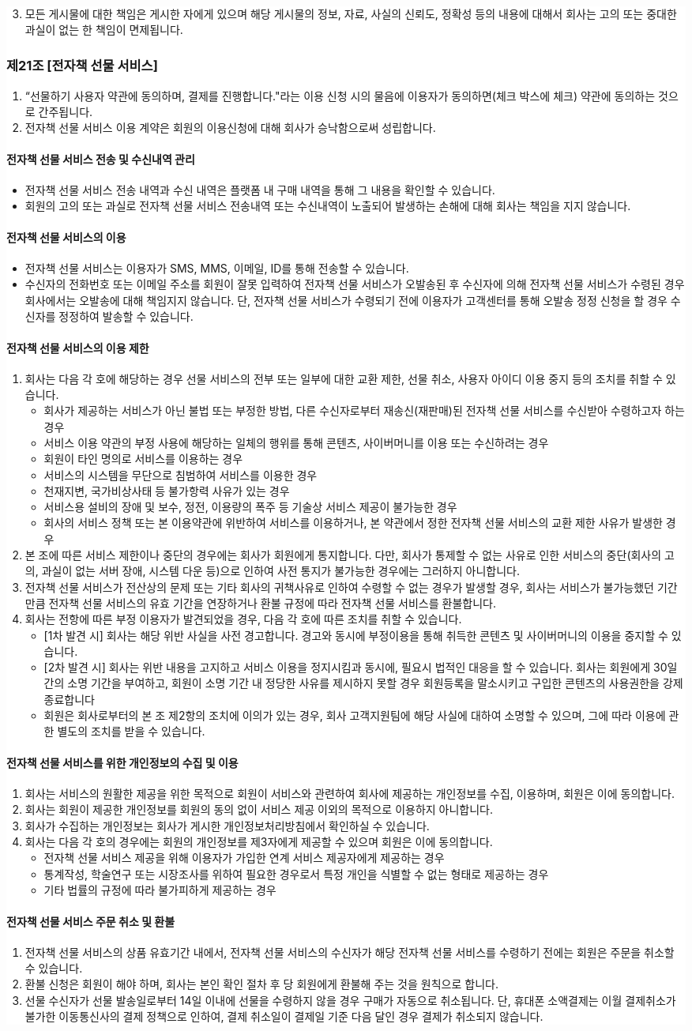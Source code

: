 3.	모든 게시물에 대한 책임은 게시한 자에게 있으며 해당 게시물의 정보, 자료, 사실의 신뢰도, 정확성 등의 내용에 대해서 회사는 고의 또는 중대한 과실이 없는 한 책임이 면제됩니다.

### 제21조 \[전자책 선물 서비스\]

1. “선물하기 사용자 약관에 동의하며, 결제를 진행합니다."라는 이용 신청 시의 물음에 이용자가 동의하면(체크 박스에 체크) 약관에 동의하는 것으로 간주됩니다.
2. 전자책 선물 서비스 이용 계약은 회원의 이용신청에 대해 회사가 승낙함으로써 성립합니다.

#### 전자책 선물 서비스 전송 및 수신내역 관리
- 전자책 선물 서비스 전송 내역과 수신 내역은 플랫폼 내 구매 내역을 통해 그 내용을 확인할 수 있습니다.
- 회원의 고의 또는 과실로 전자책 선물 서비스 전송내역 또는 수신내역이 노출되어 발생하는 손해에 대해 회사는 책임을 지지 않습니다.

#### 전자책 선물 서비스의 이용
- 전자책 선물 서비스는 이용자가 SMS, MMS, 이메일, ID를 통해 전송할 수 있습니다.
- 수신자의 전화번호 또는 이메일 주소를 회원이 잘못 입력하여 전자책 선물 서비스가 오발송된 후 수신자에 의해 전자책 선물 서비스가 수령된 경우 회사에서는 오발송에 대해 책임지지 않습니다. 단, 전자책 선물 서비스가 수령되기 전에 이용자가 고객센터를 통해 오발송 정정 신청을 할 경우 수신자를 정정하여 발송할 수 있습니다.

#### 전자책 선물 서비스의 이용 제한
1. 회사는 다음 각 호에 해당하는 경우 선물 서비스의 전부 또는 일부에 대한 교환 제한, 선물 취소, 사용자 아이디 이용 중지 등의 조치를 취할 수 있습니다.
    - 회사가 제공하는 서비스가 아닌 불법 또는 부정한 방법, 다른 수신자로부터 재송신(재판매)된 전자책 선물 서비스를 수신받아 수령하고자 하는 경우
    - 서비스 이용 약관의 부정 사용에 해당하는 일체의 행위를 통해 콘텐츠, 사이버머니를 이용 또는 수신하려는 경우
    - 회원이 타인 명의로 서비스를 이용하는 경우
    - 서비스의 시스템을 무단으로 침범하여 서비스를 이용한 경우
    - 천재지변, 국가비상사태 등 불가항력 사유가 있는 경우
    - 서비스용 설비의 장애 및 보수, 정전, 이용량의 폭주 등 기술상 서비스 제공이 불가능한 경우
    - 회사의 서비스 정책 또는 본 이용약관에 위반하여 서비스를 이용하거나, 본 약관에서 정한 전자책 선물 서비스의 교환 제한 사유가 발생한 경우
2. 본 조에 따른 서비스 제한이나 중단의 경우에는 회사가 회원에게 통지합니다. 다만, 회사가 통제할 수 없는 사유로 인한 서비스의 중단(회사의 고의, 과실이 없는 서버 장애, 시스템 다운 등)으로 인하여 사전 통지가 불가능한 경우에는 그러하지 아니합니다.
3. 전자책 선물 서비스가 전산상의 문제 또는 기타 회사의 귀책사유로 인하여 수령할 수 없는 경우가 발생할 경우, 회사는 서비스가 불가능했던 기간만큼 전자책 선물 서비스의 유효 기간을 연장하거나 환불 규정에 따라 전자책 선물 서비스를 환불합니다.
4. 회사는 전항에 따른 부정 이용자가 발견되었을 경우, 다음 각 호에 따른 조치를 취할 수 있습니다.
    - \[1차 발견 시\] 회사는 해당 위반 사실을 사전 경고합니다. 경고와 동시에 부정이용을 통해 취득한 콘텐츠 및 사이버머니의 이용을 중지할 수 있습니다.
    - \[2차 발견 시\] 회사는 위반 내용을 고지하고 서비스 이용을 정지시킴과 동시에, 필요시 법적인 대응을 할 수 있습니다. 회사는 회원에게 30일 간의 소명 기간을 부여하고, 회원이 소명 기간 내 정당한 사유를 제시하지 못할 경우 회원등록을 말소시키고 구입한 콘텐츠의 사용권한을 강제 종료합니다
    - 회원은 회사로부터의 본 조 제2항의 조치에 이의가 있는 경우, 회사 고객지원팀에 해당 사실에 대하여 소명할 수 있으며, 그에 따라 이용에 관한 별도의 조치를 받을 수 있습니다.

#### 전자책 선물 서비스를 위한 개인정보의 수집 및 이용
1. 회사는 서비스의 원활한 제공을 위한 목적으로 회원이 서비스와 관련하여 회사에 제공하는 개인정보를 수집, 이용하며, 회원은 이에 동의합니다.
2. 회사는 회원이 제공한 개인정보를 회원의 동의 없이 서비스 제공 이외의 목적으로 이용하지 아니합니다.
3. 회사가 수집하는 개인정보는 회사가 게시한 개인정보처리방침에서 확인하실 수 있습니다.
4. 회사는 다음 각 호의 경우에는 회원의 개인정보를 제3자에게 제공할 수 있으며 회원은 이에 동의합니다.
    - 전자책 선물 서비스 제공을 위해 이용자가 가입한 연계 서비스 제공자에게 제공하는 경우
    - 통계작성, 학술연구 또는 시장조사를 위하여 필요한 경우로서 특정 개인을 식별할 수 없는 형태로 제공하는 경우
    - 기타 법률의 규정에 따라 불가피하게 제공하는 경우

#### 전자책 선물 서비스 주문 취소 및 환불
1. 전자책 선물 서비스의 상품 유효기간 내에서, 전자책 선물 서비스의 수신자가 해당 전자책 선물 서비스를 수령하기 전에는 회원은 주문을 취소할 수 있습니다.
2. 환불 신청은 회원이 해야 하며, 회사는 본인 확인 절차 후 당 회원에게 환불해 주는 것을 원칙으로 합니다.
3. 선물 수신자가 선물 발송일로부터 14일 이내에 선물을 수령하지 않을 경우 구매가 자동으로 취소됩니다. 단, 휴대폰 소액결제는 이월 결제취소가 불가한 이동통신사의 결제 정책으로 인하여, 결제 취소일이 결제일 기준 다음 달인 경우 결제가 취소되지 않습니다.
